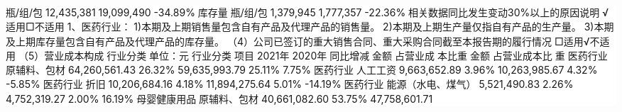 瓶/组/包
12,435,381
19,099,490
-34.89%
库存量
瓶/组/包
1,379,945
1,777,357
-22.36%
相关数据同比发生变动30%以上的原因说明
√适用□不适用
1、医药行业：
1)本期及上期销售量包含自有产品及代理产品的销售量。
2)本期及上期生产量仅指自有产品的生产量。
3)本期及上期库存量包含自有产品及代理产品的库存量。
（4）公司已签订的重大销售合同、重大采购合同截至本报告期的履行情况
□适用√不适用
（5）营业成本构成
行业分类
单位：元
行业分类
项目
2021年
2020年
同比增减
金额
占营业成
本比重
金额
占营业成本比
重
医药行业
原辅料、包材
64,260,561.43
26.32%
59,635,993.79
25.11%
7.75%
医药行业
人工工资
9,663,652.89
3.96%
10,263,985.67
4.32%
-5.85%
医药行业
折旧
10,206,684.16
4.18%
11,894,275.64
5.01%
-14.19%
医药行业
能源（水电、煤气）
5,521,490.83
2.26%
4,752,319.27
2.00%
16.19%
母婴健康用品
原辅料、包材
40,661,082.60
53.75%
47,758,601.71